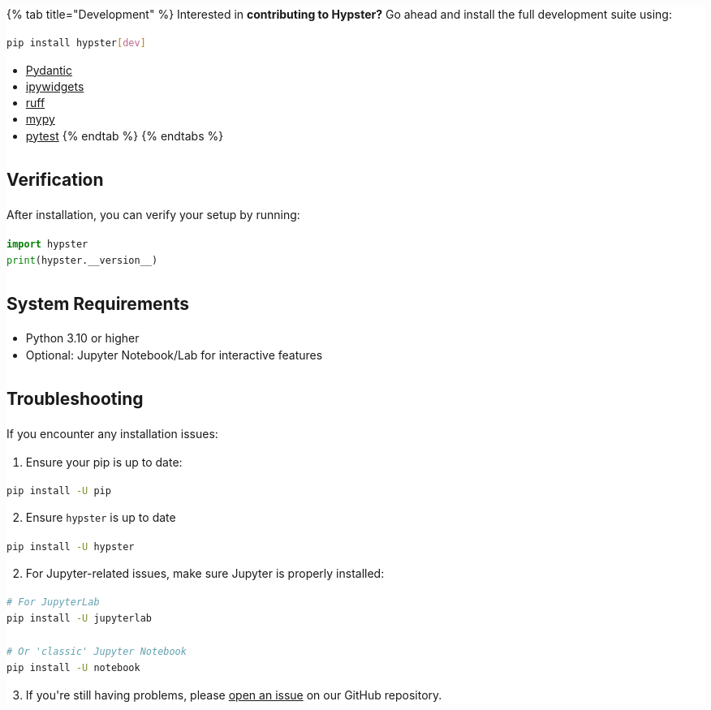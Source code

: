 {% tab title="Development" %}
Interested in **contributing to Hypster?** Go ahead and install the full development suite using:

```bash
pip install hypster[dev]
```

* [Pydantic](https://github.com/pydantic/pydantic)
* [ipywidgets](https://github.com/jupyter-widgets/ipywidgets)
* [ruff](https://github.com/astral-sh/ruff)
* [mypy](https://github.com/python/mypy)
* [pytest](https://github.com/pytest-dev/pytest)
{% endtab %}
{% endtabs %}

## Verification

After installation, you can verify your setup by running:

```python
import hypster
print(hypster.__version__)
```

## System Requirements

* Python 3.10 or higher
* Optional: Jupyter Notebook/Lab for interactive features

## Troubleshooting

If you encounter any installation issues:

1. Ensure your pip is up to date:

```bash
pip install -U pip
```

2. Ensure `hypster` is up to date

```bash
pip install -U hypster
```

2. For Jupyter-related issues, make sure Jupyter is properly installed:

```bash
# For JupyterLab
pip install -U jupyterlab

# Or 'classic' Jupyter Notebook
pip install -U notebook
```

3. If you're still having problems, please [open an issue](https://github.com/gilad-rubin/hypster/issues) on our GitHub repository.
